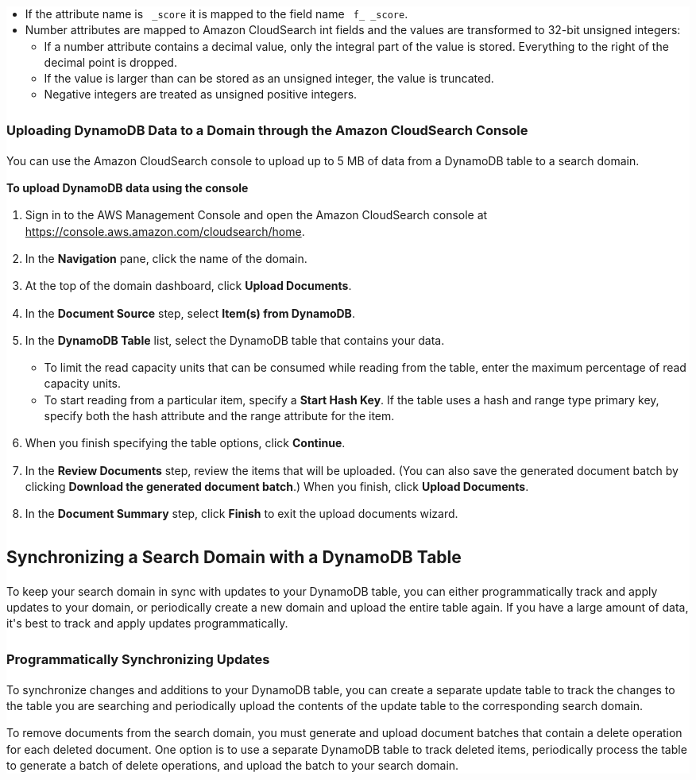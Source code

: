   + If the attribute name is ` _score` it is mapped to the field name ` f_ _score`\.
+ Number attributes are mapped to Amazon CloudSearch int fields and the values are transformed to 32\-bit unsigned integers:
  + If a number attribute contains a decimal value, only the integral part of the value is stored\. Everything to the right of the decimal point is dropped\.
  + If the value is larger than can be stored as an unsigned integer, the value is truncated\. 
  + Negative integers are treated as unsigned positive integers\.

### Uploading DynamoDB Data to a Domain through the Amazon CloudSearch Console<a name="searching-dynamodb-data-console"></a>

You can use the Amazon CloudSearch console to upload up to 5 MB of data from a DynamoDB table to a search domain\.

**To upload DynamoDB data using the console**

1. Sign in to the AWS Management Console and open the Amazon CloudSearch console at [https://console\.aws\.amazon\.com/cloudsearch/home](https://console.aws.amazon.com/cloudsearch/home)\.

1. In the **Navigation** pane, click the name of the domain\.

1. At the top of the domain dashboard, click **Upload Documents**\.

1. In the **Document Source** step, select **Item\(s\) from DynamoDB**\.

1. In the **DynamoDB Table** list, select the DynamoDB table that contains your data\. 
   + To limit the read capacity units that can be consumed while reading from the table, enter the maximum percentage of read capacity units\.
   + To start reading from a particular item, specify a **Start Hash Key**\. If the table uses a hash and range type primary key, specify both the hash attribute and the range attribute for the item\.

1. When you finish specifying the table options, click **Continue**\.

1. In the **Review Documents** step, review the items that will be uploaded\. \(You can also save the generated document batch by clicking **Download the generated document batch**\.\) When you finish, click **Upload Documents**\. 

1. In the **Document Summary** step, click **Finish** to exit the upload documents wizard\.

## Synchronizing a Search Domain with a DynamoDB Table<a name="searching-dynamodb-data.sync"></a>

To keep your search domain in sync with updates to your DynamoDB table, you can either programmatically track and apply updates to your domain, or periodically create a new domain and upload the entire table again\. If you have a large amount of data, it's best to track and apply updates programmatically\. 

### Programmatically Synchronizing Updates<a name="searching-dynamodb-data.sync.programmatically"></a>

To synchronize changes and additions to your DynamoDB table, you can create a separate update table to track the changes to the table you are searching and periodically upload the contents of the update table to the corresponding search domain\. 

To remove documents from the search domain, you must generate and upload document batches that contain a delete operation for each deleted document\. One option is to use a separate DynamoDB table to track deleted items, periodically process the table to generate a batch of delete operations, and upload the batch to your search domain\. 
